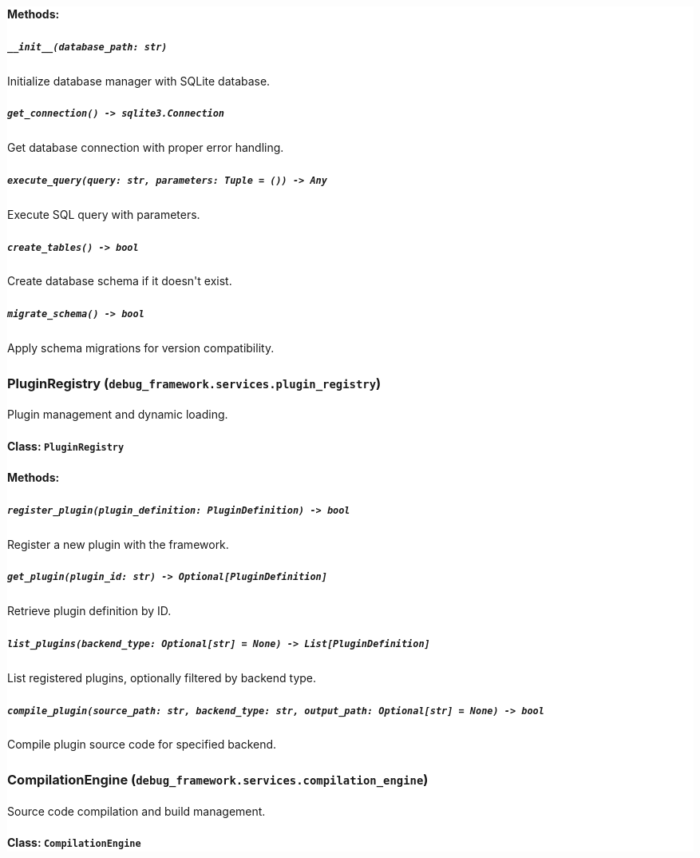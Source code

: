 **Methods:**

##### `__init__(database_path: str)`

Initialize database manager with SQLite database.

##### `get_connection() -> sqlite3.Connection`

Get database connection with proper error handling.

##### `execute_query(query: str, parameters: Tuple = ()) -> Any`

Execute SQL query with parameters.

##### `create_tables() -> bool`

Create database schema if it doesn't exist.

##### `migrate_schema() -> bool`

Apply schema migrations for version compatibility.

### PluginRegistry (`debug_framework.services.plugin_registry`)

Plugin management and dynamic loading.

#### Class: `PluginRegistry`

**Methods:**

##### `register_plugin(plugin_definition: PluginDefinition) -> bool`

Register a new plugin with the framework.

##### `get_plugin(plugin_id: str) -> Optional[PluginDefinition]`

Retrieve plugin definition by ID.

##### `list_plugins(backend_type: Optional[str] = None) -> List[PluginDefinition]`

List registered plugins, optionally filtered by backend type.

##### `compile_plugin(source_path: str, backend_type: str, output_path: Optional[str] = None) -> bool`

Compile plugin source code for specified backend.

### CompilationEngine (`debug_framework.services.compilation_engine`)

Source code compilation and build management.

#### Class: `CompilationEngine`
